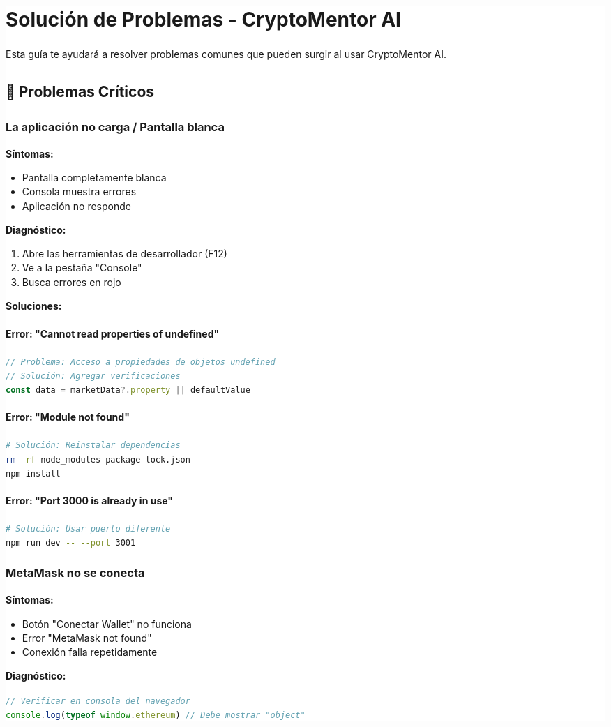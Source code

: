 # Solución de Problemas - CryptoMentor AI

Esta guía te ayudará a resolver problemas comunes que pueden surgir al usar CryptoMentor AI.

## 🚨 Problemas Críticos

### La aplicación no carga / Pantalla blanca

**Síntomas:**
- Pantalla completamente blanca
- Consola muestra errores
- Aplicación no responde

**Diagnóstico:**
1. Abre las herramientas de desarrollador (F12)
2. Ve a la pestaña "Console"
3. Busca errores en rojo

**Soluciones:**

#### Error: "Cannot read properties of undefined"
```javascript
// Problema: Acceso a propiedades de objetos undefined
// Solución: Agregar verificaciones
const data = marketData?.property || defaultValue
```

#### Error: "Module not found"
```bash
# Solución: Reinstalar dependencias
rm -rf node_modules package-lock.json
npm install
```

#### Error: "Port 3000 is already in use"
```bash
# Solución: Usar puerto diferente
npm run dev -- --port 3001
```

### MetaMask no se conecta

**Síntomas:**
- Botón "Conectar Wallet" no funciona
- Error "MetaMask not found"
- Conexión falla repetidamente

**Diagnóstico:**
```javascript
// Verificar en consola del navegador
console.log(typeof window.ethereum) // Debe mostrar "object"
```
